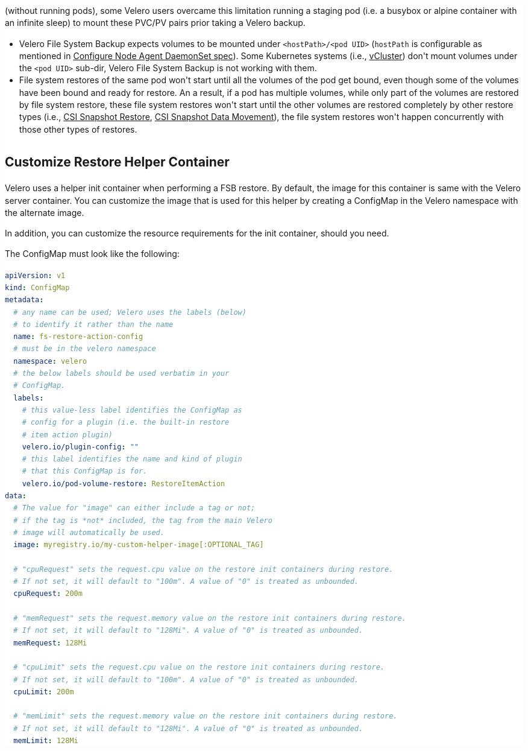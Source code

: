 (without running pods), some Velero users overcame this limitation running a staging pod (i.e. a busybox or alpine container 
with an infinite sleep) to mount these PVC/PV pairs prior taking a Velero backup.  
- Velero File System Backup expects volumes to be mounted under `<hostPath>/<pod UID>` (`hostPath` is configurable as mentioned in [Configure Node Agent DaemonSet spec](#configure-node-agent-daemonset-spec)). Some Kubernetes systems (i.e., [vCluster][11]) don't mount volumes under the `<pod UID>` sub-dir, Velero File System Backup is not working with them.  
- File system restores of the same pod won't start until all the volumes of the pod get bound, even though some of the volumes have been bound and ready for restore. An a result, if a pod has multiple volumes, while only part of the volumes are restored by file system restore, these file system restores won't start until the other volumes are restored completely by other restore types (i.e., [CSI Snapshot Restore][12], [CSI Snapshot Data Movement][13]), the file system restores won't happen concurrently with those other types of restores.  

## Customize Restore Helper Container

Velero uses a helper init container when performing a FSB restore. By default, the image for this container is same with the Velero server container. 
You can customize the image that is used for this helper by creating a ConfigMap in the Velero namespace with the alternate image.  

In addition, you can customize the resource requirements for the init container, should you need.  

The ConfigMap must look like the following:

```yaml
apiVersion: v1
kind: ConfigMap
metadata:
  # any name can be used; Velero uses the labels (below)
  # to identify it rather than the name
  name: fs-restore-action-config
  # must be in the velero namespace
  namespace: velero
  # the below labels should be used verbatim in your
  # ConfigMap.
  labels:
    # this value-less label identifies the ConfigMap as
    # config for a plugin (i.e. the built-in restore
    # item action plugin)
    velero.io/plugin-config: ""
    # this label identifies the name and kind of plugin
    # that this ConfigMap is for.
    velero.io/pod-volume-restore: RestoreItemAction
data:
  # The value for "image" can either include a tag or not;
  # if the tag is *not* included, the tag from the main Velero
  # image will automatically be used.
  image: myregistry.io/my-custom-helper-image[:OPTIONAL_TAG]

  # "cpuRequest" sets the request.cpu value on the restore init containers during restore.
  # If not set, it will default to "100m". A value of "0" is treated as unbounded.
  cpuRequest: 200m

  # "memRequest" sets the request.memory value on the restore init containers during restore.
  # If not set, it will default to "128Mi". A value of "0" is treated as unbounded.
  memRequest: 128Mi

  # "cpuLimit" sets the request.cpu value on the restore init containers during restore.
  # If not set, it will default to "100m". A value of "0" is treated as unbounded.
  cpuLimit: 200m

  # "memLimit" sets the request.memory value on the restore init containers during restore.
  # If not set, it will default to "128Mi". A value of "0" is treated as unbounded.
  memLimit: 128Mi
```

[1]: https://github.com/restic/restic
[2]: https://github.com/kopia/kopia
[3]: customize-installation.md#enable-file-system-backup
[4]: https://github.com/vmware-tanzu/velero/releases/
[5]: https://kubernetes.io/docs/concepts/storage/volumes/#local
[6]: https://kubernetes.io/docs/concepts/storage/volumes/#mount-propagation
[7]: https://github.com/bitsbeats/velero-pvc-watcher
[8]: https://docs.microsoft.com/en-us/azure/aks/azure-files-dynamic-pv
[9]: https://github.com/restic/restic/issues/1800
[10]: customize-installation.md#default-pod-volume-backup-to-file-system-backup
[11]: https://www.vcluster.com/
[12]: csi.md
[13]: csi-snapshot-data-movement.md
[14]: https://kubernetes.io/docs/concepts/workloads/pods/pod-qos/
[15]: customize-installation.md#customize-resource-requests-and-limits
[16]: performance-guidance.md
[17]: https://github.com/vmware-tanzu/velero/blob/main/GOVERNANCE.md#deprecation-policy
[18]: backup-repository-configuration.md
[19]: node-agent-concurrency.md